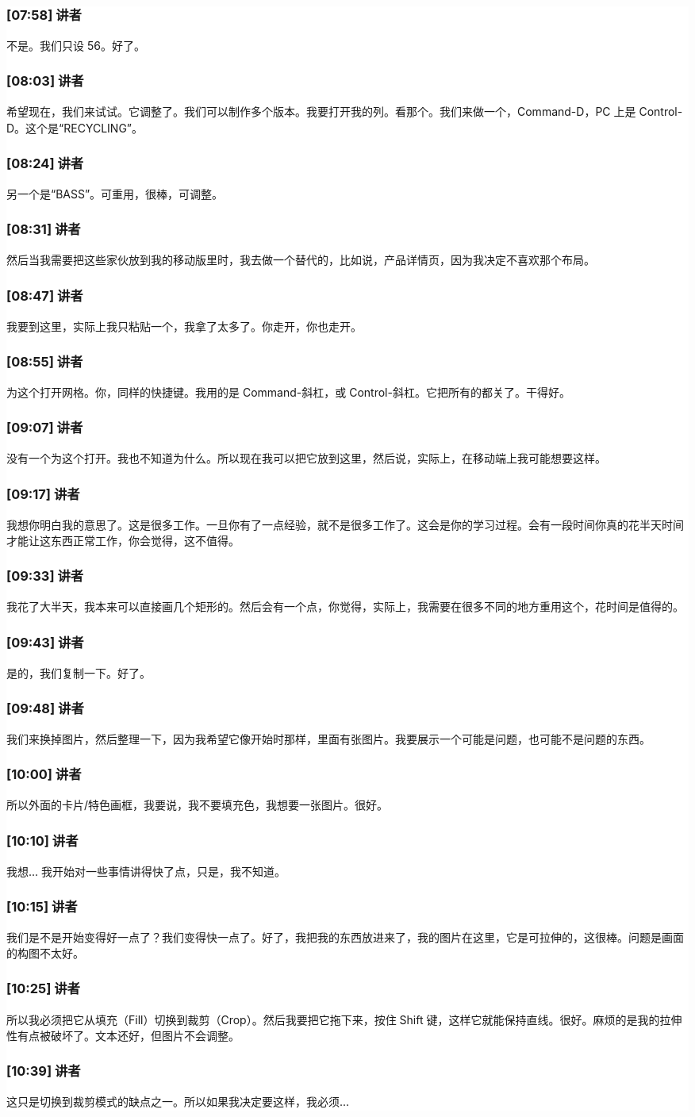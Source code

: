 ### [07:58] 讲者
不是。我们只设 56。好了。

### [08:03] 讲者
希望现在，我们来试试。它调整了。我们可以制作多个版本。我要打开我的列。看那个。我们来做一个，Command-D，PC 上是 Control-D。这个是“RECYCLING”。

### [08:24] 讲者
另一个是“BASS”。可重用，很棒，可调整。

### [08:31] 讲者
然后当我需要把这些家伙放到我的移动版里时，我去做一个替代的，比如说，产品详情页，因为我决定不喜欢那个布局。

### [08:47] 讲者
我要到这里，实际上我只粘贴一个，我拿了太多了。你走开，你也走开。

### [08:55] 讲者
为这个打开网格。你，同样的快捷键。我用的是 Command-斜杠，或 Control-斜杠。它把所有的都关了。干得好。

### [09:07] 讲者
没有一个为这个打开。我也不知道为什么。所以现在我可以把它放到这里，然后说，实际上，在移动端上我可能想要这样。

### [09:17] 讲者
我想你明白我的意思了。这是很多工作。一旦你有了一点经验，就不是很多工作了。这会是你的学习过程。会有一段时间你真的花半天时间才能让这东西正常工作，你会觉得，这不值得。

### [09:33] 讲者
我花了大半天，我本来可以直接画几个矩形的。然后会有一个点，你觉得，实际上，我需要在很多不同的地方重用这个，花时间是值得的。

### [09:43] 讲者
是的，我们复制一下。好了。

### [09:48] 讲者
我们来换掉图片，然后整理一下，因为我希望它像开始时那样，里面有张图片。我要展示一个可能是问题，也可能不是问题的东西。

### [10:00] 讲者
所以外面的卡片/特色画框，我要说，我不要填充色，我想要一张图片。很好。

### [10:10] 讲者
我想... 我开始对一些事情讲得快了点，只是，我不知道。

### [10:15] 讲者
我们是不是开始变得好一点了？我们变得快一点了。好了，我把我的东西放进来了，我的图片在这里，它是可拉伸的，这很棒。问题是画面的构图不太好。

### [10:25] 讲者
所以我必须把它从填充（Fill）切换到裁剪（Crop）。然后我要把它拖下来，按住 Shift 键，这样它就能保持直线。很好。麻烦的是我的拉伸性有点被破坏了。文本还好，但图片不会调整。

### [10:39] 讲者
这只是切换到裁剪模式的缺点之一。所以如果我决定要这样，我必须...
